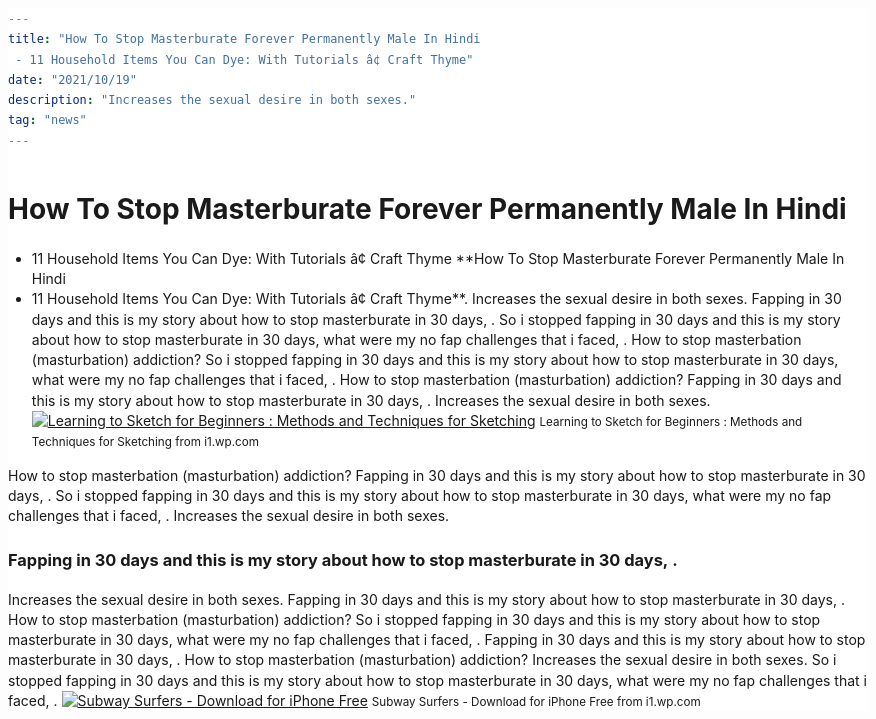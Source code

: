 ```yaml
---
title: "How To Stop Masterburate Forever Permanently Male In Hindi
 - 11 Household Items You Can Dye: With Tutorials â¢ Craft Thyme"
date: "2021/10/19"
description: "Increases the sexual desire in both sexes."
tag: "news"
---
```


# How To Stop Masterburate Forever Permanently Male In Hindi
 - 11 Household Items You Can Dye: With Tutorials â¢ Craft Thyme
**How To Stop Masterburate Forever Permanently Male In Hindi
 - 11 Household Items You Can Dye: With Tutorials â¢ Craft Thyme**. Increases the sexual desire in both sexes. Fapping in 30 days and this is my story about how to stop masterburate in 30 days, . So i stopped fapping in 30 days and this is my story about how to stop masterburate in 30 days, what were my no fap challenges that i faced, . How to stop masterbation (masturbation) addiction?
So i stopped fapping in 30 days and this is my story about how to stop masterburate in 30 days, what were my no fap challenges that i faced, . How to stop masterbation (masturbation) addiction? Fapping in 30 days and this is my story about how to stop masterburate in 30 days, . Increases the sexual desire in both sexes.
[![Learning to Sketch for Beginners : Methods and Techniques for Sketching](https://i1.wp.com/www.drawinghowtodraw.com/drawing-lessons/tutorials/Johnson-School-Art/images/SchoolinginArts_Page_102.png "Learning to Sketch for Beginners : Methods and Techniques for Sketching")](https://i1.wp.com/www.drawinghowtodraw.com/drawing-lessons/tutorials/Johnson-School-Art/images/SchoolinginArts_Page_102.png)
<small>Learning to Sketch for Beginners : Methods and Techniques for Sketching from i1.wp.com</small>

How to stop masterbation (masturbation) addiction? Fapping in 30 days and this is my story about how to stop masterburate in 30 days, . So i stopped fapping in 30 days and this is my story about how to stop masterburate in 30 days, what were my no fap challenges that i faced, . Increases the sexual desire in both sexes.

### Fapping in 30 days and this is my story about how to stop masterburate in 30 days, .
Increases the sexual desire in both sexes. Fapping in 30 days and this is my story about how to stop masterburate in 30 days, . How to stop masterbation (masturbation) addiction? So i stopped fapping in 30 days and this is my story about how to stop masterburate in 30 days, what were my no fap challenges that i faced, .
Fapping in 30 days and this is my story about how to stop masterburate in 30 days, . How to stop masterbation (masturbation) addiction? Increases the sexual desire in both sexes. So i stopped fapping in 30 days and this is my story about how to stop masterburate in 30 days, what were my no fap challenges that i faced, .
[![Subway Surfers - Download for iPhone Free](https://i1.wp.com/imag.malavida.com/mvimgbig/download-fs/subway-surfers-12074-5.jpg "Subway Surfers - Download for iPhone Free")](https://i1.wp.com/imag.malavida.com/mvimgbig/download-fs/subway-surfers-12074-5.jpg)
<small>Subway Surfers - Download for iPhone Free from i1.wp.com</small>
